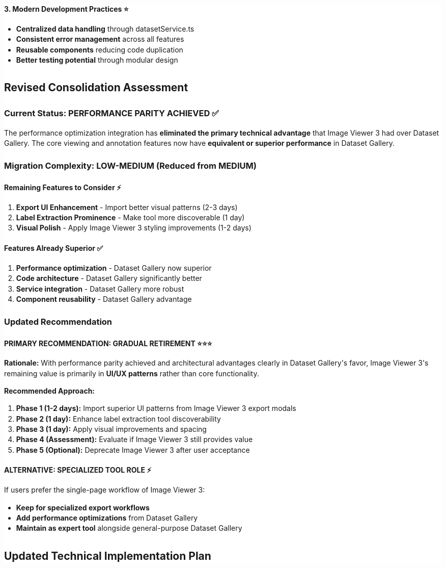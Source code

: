 #### 3. **Modern Development Practices** ⭐
- **Centralized data handling** through datasetService.ts
- **Consistent error management** across all features
- **Reusable components** reducing code duplication
- **Better testing potential** through modular design

## Revised Consolidation Assessment

### Current Status: **PERFORMANCE PARITY ACHIEVED** ✅

The performance optimization integration has **eliminated the primary technical advantage** that Image Viewer 3 had over Dataset Gallery. The core viewing and annotation features now have **equivalent or superior performance** in Dataset Gallery.

### Migration Complexity: **LOW-MEDIUM** (Reduced from MEDIUM)

#### Remaining Features to Consider ⚡
1. **Export UI Enhancement** - Import better visual patterns (2-3 days)
2. **Label Extraction Prominence** - Make tool more discoverable (1 day)  
3. **Visual Polish** - Apply Image Viewer 3 styling improvements (1-2 days)

#### Features Already Superior ✅
1. **Performance optimization** - Dataset Gallery now superior
2. **Code architecture** - Dataset Gallery significantly better
3. **Service integration** - Dataset Gallery more robust
4. **Component reusability** - Dataset Gallery advantage

### Updated Recommendation

#### **PRIMARY RECOMMENDATION: GRADUAL RETIREMENT** ⭐⭐⭐

**Rationale:** With performance parity achieved and architectural advantages clearly in Dataset Gallery's favor, Image Viewer 3's remaining value is primarily in **UI/UX patterns** rather than core functionality.

**Recommended Approach:**
1. **Phase 1 (1-2 days):** Import superior UI patterns from Image Viewer 3 export modals
2. **Phase 2 (1 day):** Enhance label extraction tool discoverability 
3. **Phase 3 (1 day):** Apply visual improvements and spacing
4. **Phase 4 (Assessment):** Evaluate if Image Viewer 3 still provides value
5. **Phase 5 (Optional):** Deprecate Image Viewer 3 after user acceptance

#### **ALTERNATIVE: SPECIALIZED TOOL ROLE** ⚡

If users prefer the single-page workflow of Image Viewer 3:
- **Keep for specialized export workflows**
- **Add performance optimizations** from Dataset Gallery
- **Maintain as expert tool** alongside general-purpose Dataset Gallery

## Updated Technical Implementation Plan

